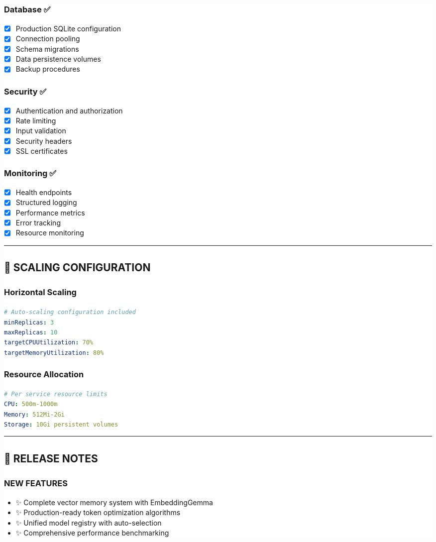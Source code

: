 ### **Database** ✅
- [x] Production SQLite configuration
- [x] Connection pooling
- [x] Schema migrations
- [x] Data persistence volumes
- [x] Backup procedures

### **Security** ✅
- [x] Authentication and authorization
- [x] Rate limiting
- [x] Input validation
- [x] Security headers
- [x] SSL certificates

### **Monitoring** ✅
- [x] Health endpoints
- [x] Structured logging
- [x] Performance metrics
- [x] Error tracking
- [x] Resource monitoring

---

## **🔄 SCALING CONFIGURATION**

### **Horizontal Scaling**
```yaml
# Auto-scaling configuration included
minReplicas: 3
maxReplicas: 10
targetCPUUtilization: 70%
targetMemoryUtilization: 80%
```

### **Resource Allocation**
```yaml
# Per service resource limits
CPU: 500m-1000m
Memory: 512Mi-2Gi
Storage: 10Gi persistent volumes
```

---

## **📝 RELEASE NOTES**

### **NEW FEATURES**
- ✨ Complete vector memory system with EmbeddingGemma
- ✨ Production-ready token optimization algorithms
- ✨ Unified model registry with auto-selection
- ✨ Comprehensive performance benchmarking
